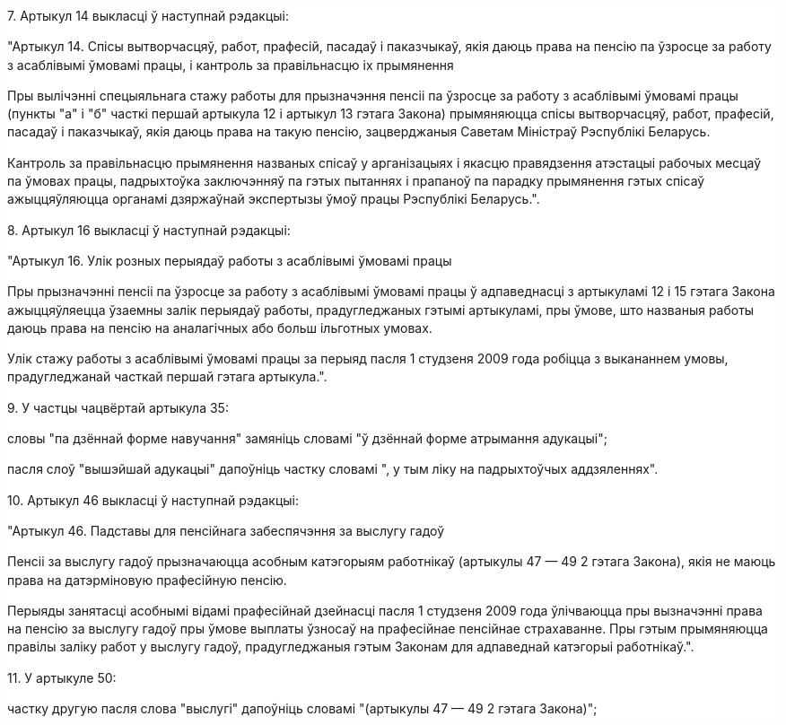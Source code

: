 7\. Артыкул 14 выкласці ў наступнай рэдакцыі:

"Артыкул 14. Спісы вытворчасцяў, работ, прафесій, пасадаў і паказчыкаў,
якія даюць права на пенсію па ўзросце за работу з асаблівымі ўмовамі
працы, і кантроль за правільнасцю іх прымянення

Пры вылічэнні спецыяльнага стажу работы для прызначэння пенсіі па
ўзросце за работу з асаблівымі ўмовамі працы (пункты "а" і "б"
часткі першай артыкула 12 і артыкул 13 гэтага Закона) прымяняюцца
спісы вытворчасцяў, работ, прафесій, пасадаў і паказчыкаў, якія
даюць права на такую пенсію, зацверджаныя Саветам Міністраў
Рэспублікі Беларусь.

Кантроль за правільнасцю прымянення названых спісаў у арганізацыях і
якасцю правядзення атэстацыі рабочых месцаў па ўмовах працы,
падрыхтоўка заключэнняў па гэтых пытаннях і прапаноў па парадку
прымянення гэтых спісаў ажыццяўляюцца органамі дзяржаўнай экспертызы
ўмоў працы Рэспублікі Беларусь.".

8\. Артыкул 16 выкласці ў наступнай рэдакцыі:

"Артыкул 16. Улік розных перыядаў работы з асаблівымі ўмовамі працы

Пры прызначэнні пенсіі па ўзросце за работу з асаблівымі ўмовамі працы ў
адпаведнасці з артыкуламі 12 і 15 гэтага Закона ажыццяўляецца ўзаемны
залік перыядаў работы, прадугледжаных гэтымі артыкуламі, пры ўмове,
што названыя работы даюць права на пенсію на аналагічных або больш
ільготных умовах.

Улік стажу работы з асаблівымі ўмовамі працы за перыяд пасля 1 студзеня
2009 года робіцца з выкананнем умовы, прадугледжанай часткай першай
гэтага артыкула.".

9\. У частцы чацвёртай артыкула 35:

словы "па дзённай форме навучання" замяніць словамі "ў дзённай форме
атрымання адукацыі";

пасля слоў "вышэйшай адукацыі" дапоўніць частку словамі ", у тым ліку на
падрыхтоўчых аддзяленнях".

10\. Артыкул 46 выкласці ў наступнай рэдакцыі:

"Артыкул 46. Падставы для пенсійнага забеспячэння за выслугу гадоў

Пенсіі за выслугу гадоў прызначаюцца асобным катэгорыям работнікаў
(артыкулы 47 — 49 2 гэтага Закона), якія не маюць права на
датэрміновую прафесійную пенсію.

Перыяды занятасці асобнымі відамі прафесійнай дзейнасці пасля 1 студзеня
2009 года ўлічваюцца пры вызначэнні права на пенсію за выслугу гадоў пры
ўмове выплаты ўзносаў на прафесійнае пенсійнае страхаванне. Пры гэтым
прымяняюцца правілы заліку работ у выслугу гадоў, прадугледжаныя
гэтым Законам для адпаведнай катэгорыі работнікаў.".

11\. У артыкуле 50:

частку другую пасля слова "выслугі" дапоўніць словамі "(артыкулы 47 — 49
2 гэтага Закона)";
